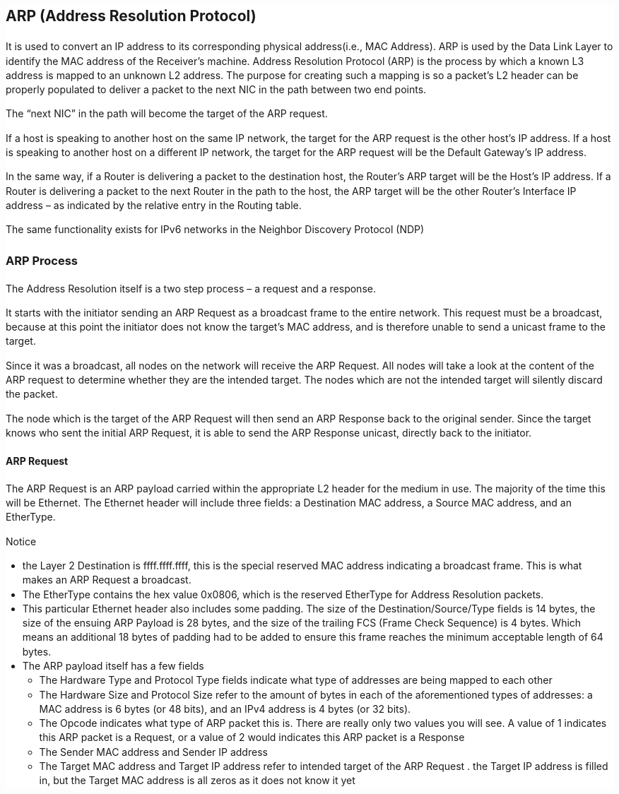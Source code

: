 ## ARP (Address Resolution Protocol)

It is used to convert an IP address to its corresponding physical address(i.e., MAC Address). ARP is used by the Data Link Layer to identify the MAC address of the Receiver’s machine.
Address Resolution Protocol (ARP) is the process by which a known L3 address is mapped to an unknown L2 address. The purpose for creating such a mapping is so a packet’s L2 header can be properly populated to deliver a packet to the next NIC in the path between two end points.

The “next NIC” in the path will become the target of the ARP request.

If a host is speaking to another host on the same IP network, the target for the ARP request is the other host’s IP address. If a host is speaking to another host on a different IP network, the target for the ARP request will be the Default Gateway’s IP address.

In the same way, if a Router is delivering a packet to the destination host, the Router’s ARP target will be the Host’s IP address. If a Router is delivering a packet to the next Router in the path to the host, the ARP target will be the other Router’s Interface IP address – as indicated by the relative entry in the Routing table.

The same functionality exists for IPv6 networks in the Neighbor Discovery Protocol (NDP)

### ARP Process

The Address Resolution itself is a two step process – a request and a response.

It starts with the initiator sending an ARP Request as a broadcast frame to the entire network. This request must be a broadcast, because at this point the initiator does not know the target’s MAC address, and is therefore unable to send a unicast frame to the target.

Since it was a broadcast, all nodes on the network will receive the ARP Request. All nodes will take a look at the content of the ARP request to determine whether they are the intended target. The nodes which are not the intended target will silently discard the packet.

The node which is the target of the ARP Request will then send an ARP Response back to the original sender. Since the target knows who sent the initial ARP Request, it is able to send the ARP Response unicast, directly back to the initiator.

#### ARP Request

The ARP Request is an ARP payload carried within the appropriate L2 header for the medium in use. The majority of the time this will be Ethernet.
The Ethernet header will include three fields: a Destination MAC address, a Source MAC address, and an EtherType.

Notice

- the Layer 2 Destination is ffff.ffff.ffff, this is the special reserved MAC address indicating a broadcast frame. This is what makes an ARP Request a broadcast.
- The EtherType contains the hex value 0x0806, which is the reserved EtherType for Address Resolution packets.
- This particular Ethernet header also includes some padding. The size of the Destination/Source/Type fields is 14 bytes, the size of the ensuing ARP Payload is 28 bytes, and the size of the trailing FCS (Frame Check Sequence) is 4 bytes. Which means an additional 18 bytes of padding had to be added to ensure this frame reaches the minimum acceptable length of 64 bytes.
- The ARP payload itself has a few fields
  - The Hardware Type and Protocol Type fields indicate what type of addresses are being mapped to each other
  - The Hardware Size and Protocol Size refer to the amount of bytes in each of the aforementioned types of addresses: a MAC address is 6 bytes (or 48 bits), and an IPv4 address is 4 bytes (or 32 bits).
  - The Opcode indicates what type of ARP packet this is. There are really only two values you will see. A value of 1 indicates this ARP packet is a Request, or a value of 2 would indicates this ARP packet is a Response
  - The Sender MAC address and Sender IP address
  - The Target MAC address and Target IP address refer to intended target of the ARP Request . the Target IP address is filled in, but the Target MAC address is all zeros as it does not know it yet
